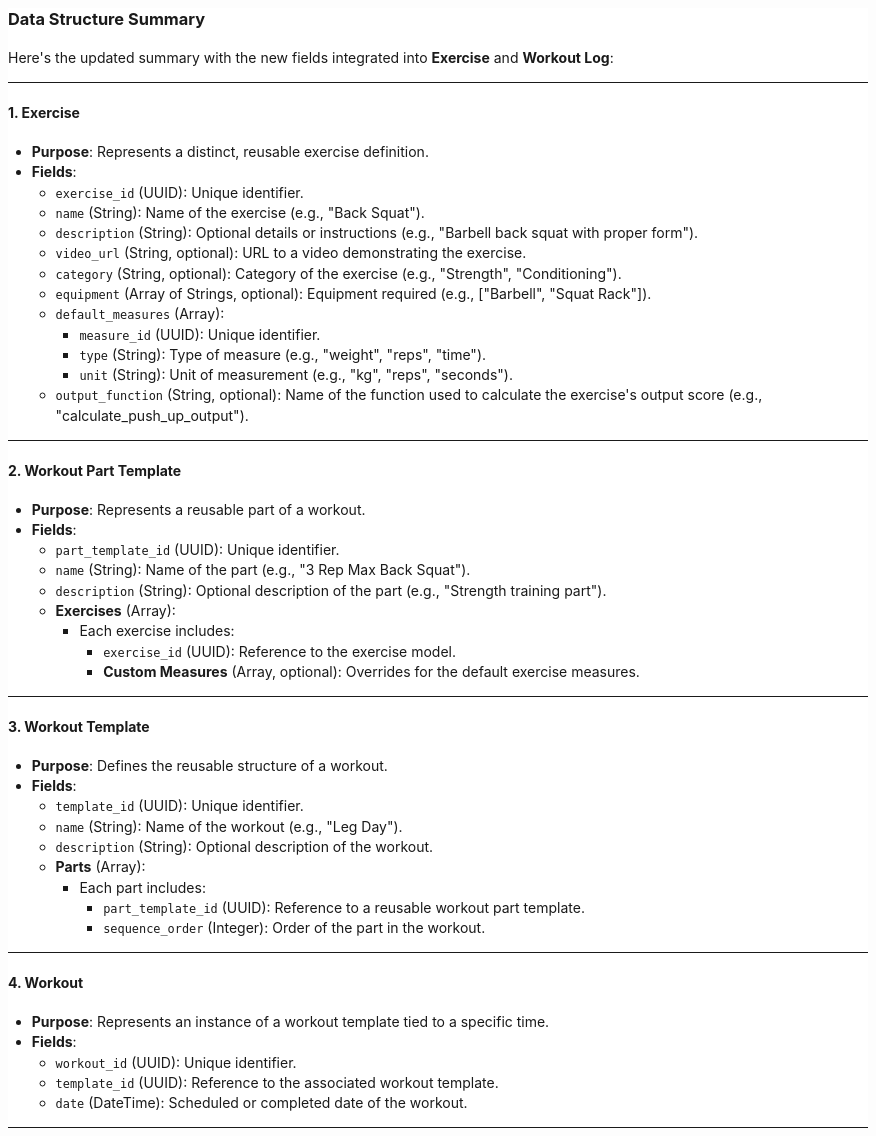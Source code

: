 ### **Data Structure Summary**

Here's the updated summary with the new fields integrated into **Exercise** and **Workout Log**:

---

#### **1. Exercise**
- **Purpose**: Represents a distinct, reusable exercise definition.
- **Fields**:
  - `exercise_id` (UUID): Unique identifier.
  - `name` (String): Name of the exercise (e.g., "Back Squat").
  - `description` (String): Optional details or instructions (e.g., "Barbell back squat with proper form").
  - `video_url` (String, optional): URL to a video demonstrating the exercise.
  - `category` (String, optional): Category of the exercise (e.g., "Strength", "Conditioning").
  - `equipment` (Array of Strings, optional): Equipment required (e.g., ["Barbell", "Squat Rack"]).
  - `default_measures` (Array):
      - `measure_id` (UUID): Unique identifier.
      - `type` (String): Type of measure (e.g., "weight", "reps", "time").
      - `unit` (String): Unit of measurement (e.g., "kg", "reps", "seconds").
  - `output_function` (String, optional): Name of the function used to calculate the exercise's output score (e.g., "calculate_push_up_output").

---

#### **2. Workout Part Template**
- **Purpose**: Represents a reusable part of a workout.
- **Fields**:
  - `part_template_id` (UUID): Unique identifier.
  - `name` (String): Name of the part (e.g., "3 Rep Max Back Squat").
  - `description` (String): Optional description of the part (e.g., "Strength training part").
  - **Exercises** (Array):
    - Each exercise includes:
      - `exercise_id` (UUID): Reference to the exercise model.
      - **Custom Measures** (Array, optional): Overrides for the default exercise measures.

---

#### **3. Workout Template**
- **Purpose**: Defines the reusable structure of a workout.
- **Fields**:
  - `template_id` (UUID): Unique identifier.
  - `name` (String): Name of the workout (e.g., "Leg Day").
  - `description` (String): Optional description of the workout.
  - **Parts** (Array):
    - Each part includes:
      - `part_template_id` (UUID): Reference to a reusable workout part template.
      - `sequence_order` (Integer): Order of the part in the workout.

---

#### **4. Workout**
- **Purpose**: Represents an instance of a workout template tied to a specific time.
- **Fields**:
  - `workout_id` (UUID): Unique identifier.
  - `template_id` (UUID): Reference to the associated workout template.
  - `date` (DateTime): Scheduled or completed date of the workout.

---
